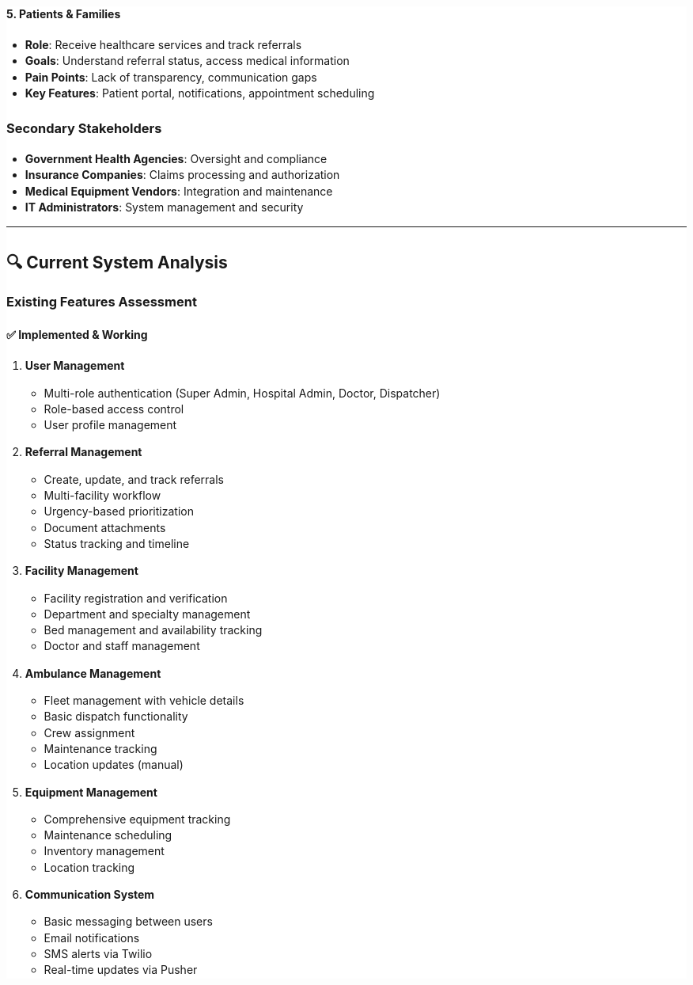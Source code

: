 #### 5. Patients & Families
- **Role**: Receive healthcare services and track referrals
- **Goals**: Understand referral status, access medical information
- **Pain Points**: Lack of transparency, communication gaps
- **Key Features**: Patient portal, notifications, appointment scheduling

### Secondary Stakeholders
- **Government Health Agencies**: Oversight and compliance
- **Insurance Companies**: Claims processing and authorization
- **Medical Equipment Vendors**: Integration and maintenance
- **IT Administrators**: System management and security

---

## 🔍 Current System Analysis

### Existing Features Assessment

#### ✅ Implemented & Working
1. **User Management**
   - Multi-role authentication (Super Admin, Hospital Admin, Doctor, Dispatcher)
   - Role-based access control
   - User profile management

2. **Referral Management**
   - Create, update, and track referrals
   - Multi-facility workflow
   - Urgency-based prioritization
   - Document attachments
   - Status tracking and timeline

3. **Facility Management**
   - Facility registration and verification
   - Department and specialty management
   - Bed management and availability tracking
   - Doctor and staff management

4. **Ambulance Management**
   - Fleet management with vehicle details
   - Basic dispatch functionality
   - Crew assignment
   - Maintenance tracking
   - Location updates (manual)

5. **Equipment Management**
   - Comprehensive equipment tracking
   - Maintenance scheduling
   - Inventory management
   - Location tracking

6. **Communication System**
   - Basic messaging between users
   - Email notifications
   - SMS alerts via Twilio
   - Real-time updates via Pusher
